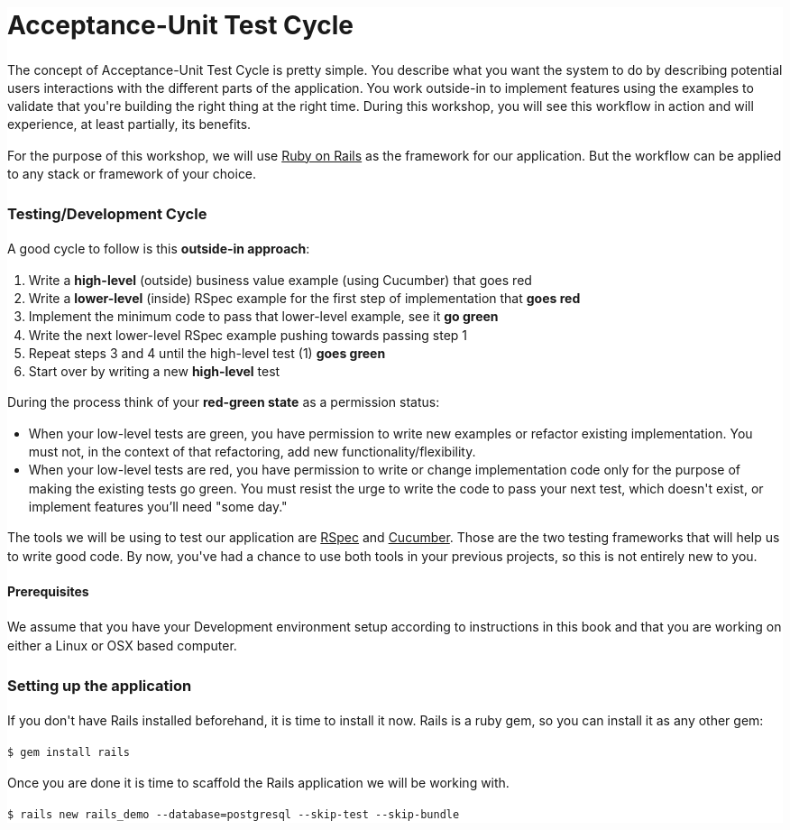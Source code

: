 # Acceptance-Unit Test Cycle

The concept of Acceptance-Unit Test Cycle is pretty simple. You describe what you want the system to do by describing potential users interactions with the different parts of the application. You work outside-in to implement features using the examples to validate that you're building the right thing at the right time. During this workshop, you will see this workflow in action and will experience, at least partially, its benefits.

For the purpose of this workshop, we will use [Ruby on Rails](https://rubyonrails.org/) as the framework for our application. But the workflow can be applied to any stack or framework of your choice.

### Testing\/Development Cycle

A good cycle to follow is this **outside-in approach**:

1. Write a **high-level** \(outside\) business value example \(using Cucumber\) that goes red
2. Write a **lower-level** \(inside\) RSpec example for the first step of implementation that **goes red**
3. Implement the minimum code to pass that lower-level example, see it **go green**
4. Write the next lower-level RSpec example pushing towards passing step 1
5. Repeat steps 3 and 4 until the high-level test \(1\) **goes green**
6. Start over by writing a new **high-level** test

During the process think of your **red-green state** as a permission status:

* When your low-level tests are green, you have permission to write new examples or refactor existing implementation. You must not, in the context of that refactoring, add new functionality\/flexibility.
* When your low-level tests are red, you have permission to write or change implementation code only for the purpose of making the existing tests go green. You must resist the urge to write the code to pass your next test, which doesn't exist, or implement features you’ll need "some day."

The tools we will be using to test our application are [RSpec](http://rspec.info/) and [Cucumber](https://cucumber.io/). Those are the two testing frameworks that will help us to write good code. By now, you've had a chance to use both tools in your previous projects, so this is not entirely new to you.

#### Prerequisites

We assume that you have your Development environment setup according to instructions in this book and that you are working on either a Linux or OSX based computer.

### Setting up the application

If you don't have Rails installed beforehand, it is time to install it now. Rails is a ruby gem, so you can install it as any other gem:

```shell
$ gem install rails
```

Once you are done it is time to scaffold the Rails application we will be working with.

```shell
$ rails new rails_demo --database=postgresql --skip-test --skip-bundle
```
